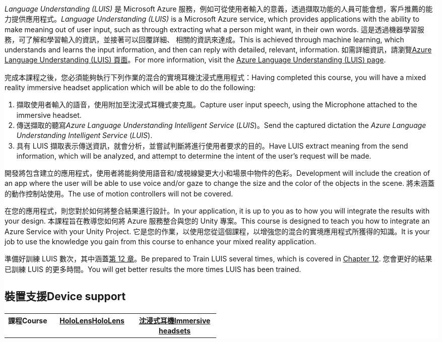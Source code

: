<span data-ttu-id="7b2d8-113">*Language Understanding (LUIS)* 是 Microsoft Azure 服務，例如可從使用者輸入的意義，透過擷取功能的人員可能會想，客戶推薦的能力提供應用程式。</span><span class="sxs-lookup"><span data-stu-id="7b2d8-113">*Language Understanding (LUIS)* is a Microsoft Azure service, which provides applications with the ability to make meaning out of user input, such as through extracting what a person might want, in their own words.</span></span> <span data-ttu-id="7b2d8-114">這是透過機器學習服務，可了解和學習輸入的資訊，並接著可以回覆詳細、 相關的資訊來達成。</span><span class="sxs-lookup"><span data-stu-id="7b2d8-114">This is achieved through machine learning, which understands and learns the input information, and then can reply with detailed, relevant, information.</span></span> <span data-ttu-id="7b2d8-115">如需詳細資訊，請瀏覽[Azure Language Understanding (LUIS) 頁面](https://azure.microsoft.com/services/cognitive-services/language-understanding-intelligent-service/)。</span><span class="sxs-lookup"><span data-stu-id="7b2d8-115">For more information, visit the [Azure Language Understanding (LUIS) page](https://azure.microsoft.com/services/cognitive-services/language-understanding-intelligent-service/).</span></span>

<span data-ttu-id="7b2d8-116">完成本課程之後，您必須能夠執行下列作業的混合的實境耳機沈浸式應用程式：</span><span class="sxs-lookup"><span data-stu-id="7b2d8-116">Having completed this course, you will have a mixed reality immersive headset application which will be able to do the following:</span></span>

1.  <span data-ttu-id="7b2d8-117">擷取使用者輸入的語音，使用附加至沈浸式耳機式麥克風。</span><span class="sxs-lookup"><span data-stu-id="7b2d8-117">Capture user input speech, using the Microphone attached to the immersive headset.</span></span> 
2.  <span data-ttu-id="7b2d8-118">傳送擷取的聽寫*Azure Language Understanding Intelligent Service* (*LUIS*)。</span><span class="sxs-lookup"><span data-stu-id="7b2d8-118">Send the captured dictation the *Azure Language Understanding Intelligent Service* (*LUIS*).</span></span> 
3.  <span data-ttu-id="7b2d8-119">具有 LUIS 擷取表示傳送資訊，就會分析，並嘗試判斷將進行使用者要求的目的。</span><span class="sxs-lookup"><span data-stu-id="7b2d8-119">Have LUIS extract meaning from the send information, which will be analyzed, and attempt to determine the intent of the user’s request will be made.</span></span>

<span data-ttu-id="7b2d8-120">開發將包含建立的應用程式，使用者將能夠使用語音和/或視線變更大小和場景中物件的色彩。</span><span class="sxs-lookup"><span data-stu-id="7b2d8-120">Development will include the creation of an app where the user will be able to use voice and/or gaze to change the size and the color of the objects in the scene.</span></span> <span data-ttu-id="7b2d8-121">將未涵蓋的動作控制站使用。</span><span class="sxs-lookup"><span data-stu-id="7b2d8-121">The use of motion controllers will not be covered.</span></span>

<span data-ttu-id="7b2d8-122">在您的應用程式，則您對於如何將整合結果進行設計。</span><span class="sxs-lookup"><span data-stu-id="7b2d8-122">In your application, it is up to you as to how you will integrate the results with your design.</span></span> <span data-ttu-id="7b2d8-123">本課程旨在教導您如何將 Azure 服務整合與您的 Unity 專案。</span><span class="sxs-lookup"><span data-stu-id="7b2d8-123">This course is designed to teach you how to integrate an Azure Service with your Unity Project.</span></span> <span data-ttu-id="7b2d8-124">它是您的作業，以使用您從這個課程，以增強您的混合的實境應用程式所獲得的知識。</span><span class="sxs-lookup"><span data-stu-id="7b2d8-124">It is your job to use the knowledge you gain from this course to enhance your mixed reality application.</span></span>

<span data-ttu-id="7b2d8-125">準備好訓練 LUIS 數次，其中涵蓋[第 12 章](#chapter-12--improving-your-luis-service)。</span><span class="sxs-lookup"><span data-stu-id="7b2d8-125">Be prepared to Train LUIS several times, which is covered in [Chapter 12](#chapter-12--improving-your-luis-service).</span></span> <span data-ttu-id="7b2d8-126">您會更好的結果已訓練 LUIS 的更多時間。</span><span class="sxs-lookup"><span data-stu-id="7b2d8-126">You will get better results the more times LUIS has been trained.</span></span>

## <a name="device-support"></a><span data-ttu-id="7b2d8-127">裝置支援</span><span class="sxs-lookup"><span data-stu-id="7b2d8-127">Device support</span></span>

<table>
<tr>
<th><span data-ttu-id="7b2d8-128">課程</span><span class="sxs-lookup"><span data-stu-id="7b2d8-128">Course</span></span></th><th style="width:150px"> <span data-ttu-id="7b2d8-129"><a href="hololens-hardware-details.md">HoloLens</a></span><span class="sxs-lookup"><span data-stu-id="7b2d8-129"><a href="hololens-hardware-details.md">HoloLens</a></span></span></th><th style="width:150px"> <span data-ttu-id="7b2d8-130"><a href="immersive-headset-hardware-details.md">沈浸式耳機</a></span><span class="sxs-lookup"><span data-stu-id="7b2d8-130"><a href="immersive-headset-hardware-details.md">Immersive headsets</a></span></span></th>
</tr><tr>